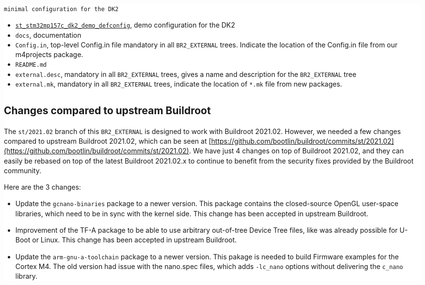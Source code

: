     minimal configuration for the DK2
  * [`st_stm32mp157c_dk2_demo_defconfig`](/configs/st_stm32mp157c_dk2_demo_defconfig),
    demo configuration for the DK2
* `docs`, documentation
* `Config.in`, top-level Config.in file mandatory in all `BR2_EXTERNAL`
  trees. Indicate the location of the Config.in file from our m4projects
  package.
* `README.md`
* `external.desc`, mandatory in all `BR2_EXTERNAL` trees, gives a name
  and description for the `BR2_EXTERNAL` tree
* `external.mk`, mandatory in all `BR2_EXTERNAL` trees, indicate the
  location of `*.mk` file from new packages.

## Changes compared to upstream Buildroot

The `st/2021.02` branch of this `BR2_EXTERNAL` is designed to work
with Buildroot 2021.02. However, we needed a few changes compared to
upstream Buildroot 2021.02, which can be seen at
[https://github.com/bootlin/buildroot/commits/st/2021.02](https://github.com/bootlin/buildroot/commits/st/2021.02). We
have just 4 changes on top of Buildroot 2021.02, and they can easily
be rebased on top of the latest Buildroot 2021.02.x to continue to
benefit from the security fixes provided by the Buildroot community.

Here are the 3 changes:

* Update the `gcnano-binaries` package to a newer version. This
  package contains the closed-source OpenGL user-space libraries,
  which need to be in sync with the kernel side. This change has been
  accepted in upstream Buildroot.

* Improvement of the TF-A package to be able to use arbitrary
  out-of-tree Device Tree files, like was already possible for U-Boot
  or Linux. This change has been accepted in upstream Buildroot.

* Update the `arm-gnu-a-toolchain` package to a newer version. This pakage
  is needed to build Firmware examples for the Cortex M4. The old version
  had issue with the nano.spec files, which adds `-lc_nano` options without
  delivering the `c_nano` library.
